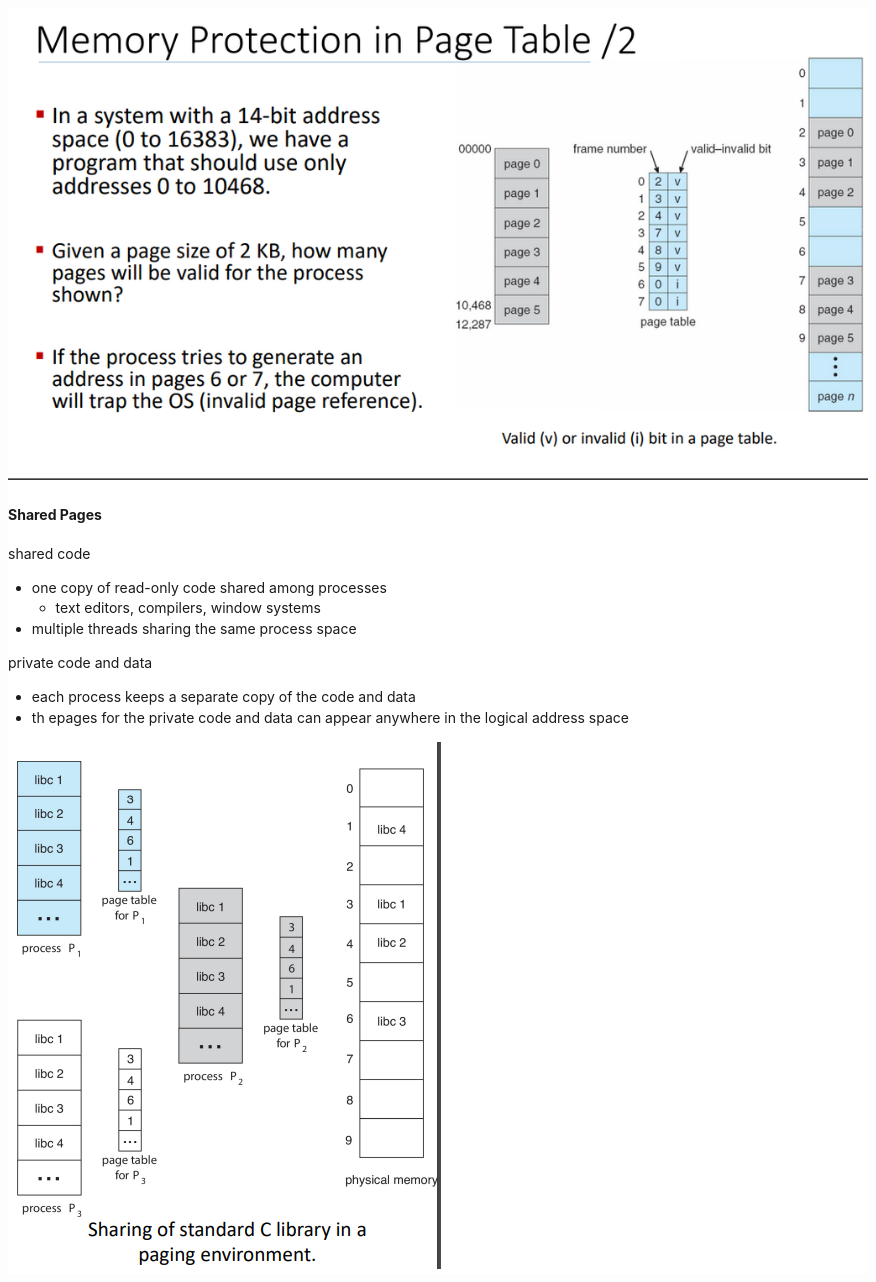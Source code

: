 ![alt text](../images/image-236.png)

#### Shared Pages

shared code
- one copy of read-only code shared among processes
  - text editors, compilers, window systems
- multiple threads sharing the same process space

private code and data
- each process keeps a separate copy of the code and data
- th epages for the private code and data can appear anywhere in the logical address space

![alt text](../images/image-228.png)
